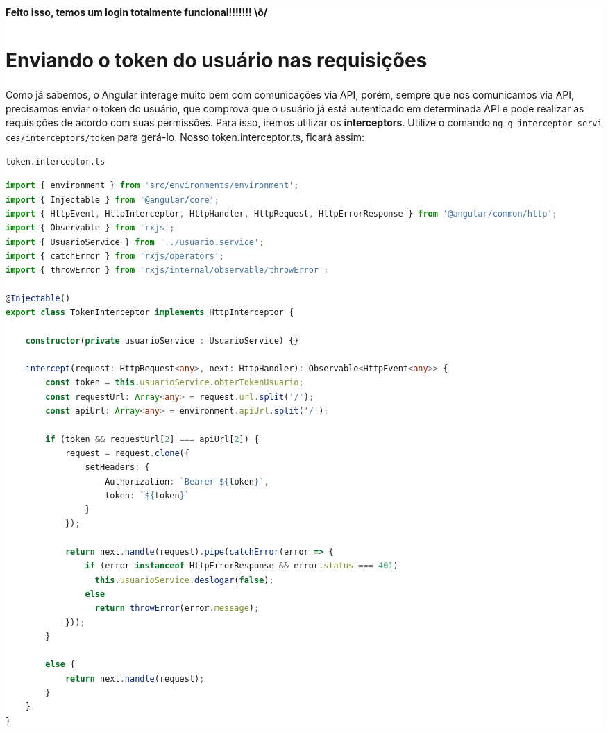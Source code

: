 <b>Feito isso, temos um login totalmente funcional!!!!!!! \õ/</b>


# Enviando o token do usuário nas requisições

Como já sabemos, o Angular interage muito bem com comunicações via API, porém, sempre que nos comunicamos via API, precisamos enviar o token do usuário, que comprova que o usuário já está autenticado em determinada API e pode realizar as requisições de acordo com suas permissões. Para isso, iremos utilizar os <b>interceptors</b>. Utilize o comando <code>ng g interceptor services/interceptors/token</code> para gerá-lo. Nosso token.interceptor.ts, ficará assim:

<code>token.interceptor.ts</code>

```typescript
import { environment } from 'src/environments/environment';
import { Injectable } from '@angular/core';
import { HttpEvent, HttpInterceptor, HttpHandler, HttpRequest, HttpErrorResponse } from '@angular/common/http';
import { Observable } from 'rxjs';
import { UsuarioService } from '../usuario.service';
import { catchError } from 'rxjs/operators';
import { throwError } from 'rxjs/internal/observable/throwError';

@Injectable()
export class TokenInterceptor implements HttpInterceptor {

    constructor(private usuarioService : UsuarioService) {}

    intercept(request: HttpRequest<any>, next: HttpHandler): Observable<HttpEvent<any>> {
        const token = this.usuarioService.obterTokenUsuario;
        const requestUrl: Array<any> = request.url.split('/');
        const apiUrl: Array<any> = environment.apiUrl.split('/');
        
        if (token && requestUrl[2] === apiUrl[2]) {
            request = request.clone({
                setHeaders: {
                    Authorization: `Bearer ${token}`,
                    token: `${token}`
                }
            });

            return next.handle(request).pipe(catchError(error => {
                if (error instanceof HttpErrorResponse && error.status === 401)
                  this.usuarioService.deslogar(false);
                else
                  return throwError(error.message);
            }));
        }

        else {
            return next.handle(request);
        }
    }
}
```
